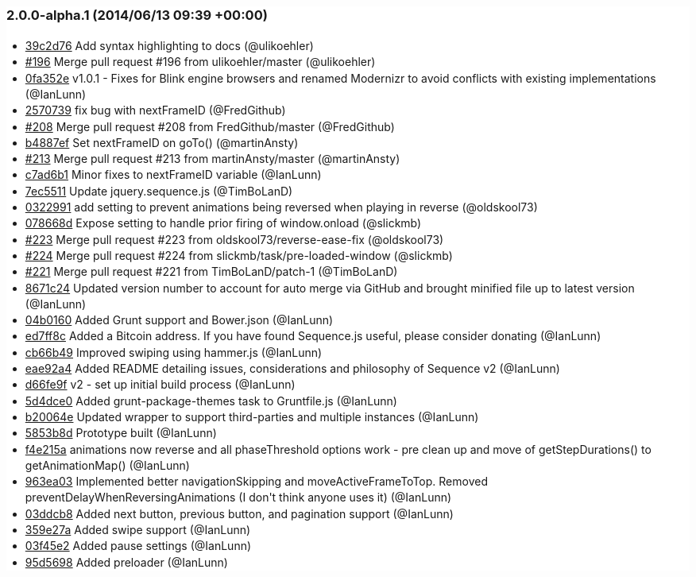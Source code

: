 ### 2.0.0-alpha.1 (2014/06/13 09:39 +00:00)
- [39c2d76](https://github.com/IanLunn/Sequence/commit/39c2d76eee5e6ae7ad108fbe91872c7a6aec2d04) Add syntax highlighting to docs (@ulikoehler)
- [#196](https://null/ianlunn/sequence/pull/196) Merge pull request #196 from ulikoehler/master (@ulikoehler)
- [0fa352e](https://github.com/IanLunn/Sequence/commit/0fa352ebc730d5813d6116cd3687127ec43daab5) v1.0.1 - Fixes for Blink engine browsers and renamed Modernizr to avoid conflicts with existing implementations (@IanLunn)
- [2570739](https://github.com/IanLunn/Sequence/commit/2570739230afe0eb1138c6714b6b55624061d59d) fix bug with nextFrameID (@FredGithub)
- [#208](https://null/ianlunn/sequence/pull/208) Merge pull request #208 from FredGithub/master (@FredGithub)
- [b4887ef](https://github.com/IanLunn/Sequence/commit/b4887efc7ef6412ce8be429df2bd7c0ace9f07f0) Set nextFrameID on goTo() (@martinAnsty)
- [#213](https://null/ianlunn/sequence/pull/213) Merge pull request #213 from martinAnsty/master (@martinAnsty)
- [c7ad6b1](https://github.com/IanLunn/Sequence/commit/c7ad6b1b1d86455ad8ffce5ad105090c23dc1a23) Minor fixes to nextFrameID variable (@IanLunn)
- [7ec5511](https://github.com/IanLunn/Sequence/commit/7ec5511ab1cbdee3a9bab836a086d28c1774bf4d) Update jquery.sequence.js (@TimBoLanD)
- [0322991](https://github.com/IanLunn/Sequence/commit/03229914b475d6c0955a5be79de860c2aa1c6c35) add setting to prevent animations being reversed when playing in reverse (@oldskool73)
- [078668d](https://github.com/IanLunn/Sequence/commit/078668d93cc84330ae05e1d93dda958dc12e6a10) Expose setting to handle prior firing of window.onload (@slickmb)
- [#223](https://null/ianlunn/sequence/pull/223) Merge pull request #223 from oldskool73/reverse-ease-fix (@oldskool73)
- [#224](https://null/ianlunn/sequence/pull/224) Merge pull request #224 from slickmb/task/pre-loaded-window (@slickmb)
- [#221](https://null/ianlunn/sequence/pull/221) Merge pull request #221 from TimBoLanD/patch-1 (@TimBoLanD)
- [8671c24](https://github.com/IanLunn/Sequence/commit/8671c2445e3e7348c28d005d4cc4ca65aff288ca) Updated version number to account for auto merge via GitHub and brought minified file up to latest version (@IanLunn)
- [04b0160](https://github.com/IanLunn/Sequence/commit/04b01602c580b8d582c4cf82877827b2493facb8) Added Grunt support and Bower.json (@IanLunn)
- [ed7ff8c](https://github.com/IanLunn/Sequence/commit/ed7ff8cb19ccfe2ebb807ee5d79ae895bc6c8ee9) Added a Bitcoin address. If you have found Sequence.js useful, please consider donating (@IanLunn)
- [cb66b49](https://github.com/IanLunn/Sequence/commit/cb66b49ee76d10dc18b47bb9399536739c928124) Improved swiping using hammer.js (@IanLunn)
- [eae92a4](https://github.com/IanLunn/Sequence/commit/eae92a40b1687ba8a783896a2e435a3eac0e719c) Added README detailing issues, considerations and philosophy of Sequence v2 (@IanLunn)
- [d66fe9f](https://github.com/IanLunn/Sequence/commit/d66fe9f188d77e3eee758df50e7f19bbb8e7aaa6) v2 - set up initial build process (@IanLunn)
- [5d4dce0](https://github.com/IanLunn/Sequence/commit/5d4dce0456d904907318e2827f176e041acdeaf0) Added grunt-package-themes task to Gruntfile.js (@IanLunn)
- [b20064e](https://github.com/IanLunn/Sequence/commit/b20064eb16d449fb7fbf0b80c6bfb72da7a58cb8) Updated wrapper to support third-parties and multiple instances (@IanLunn)
- [5853b8d](https://github.com/IanLunn/Sequence/commit/5853b8d8386d8f72b0fc7f0b1c8b6e7786e5ca69) Prototype built (@IanLunn)
- [f4e215a](https://github.com/IanLunn/Sequence/commit/f4e215a5042b920add77c406d9c0a88e44ed6ac1) animations now reverse and all phaseThreshold options work - pre clean up and move of getStepDurations() to getAnimationMap() (@IanLunn)
- [963ea03](https://github.com/IanLunn/Sequence/commit/963ea03fee1aee9ef31780e18f2071bef1c317c8) Implemented better navigationSkipping and moveActiveFrameToTop. Removed preventDelayWhenReversingAnimations (I don't think anyone uses it) (@IanLunn)
- [03ddcb8](https://github.com/IanLunn/Sequence/commit/03ddcb890fde3d1174231af8e9a298a514298be9) Added next button, previous button, and pagination support (@IanLunn)
- [359e27a](https://github.com/IanLunn/Sequence/commit/359e27aa9f5847b4705c738f1dab4d0540be7548) Added swipe support (@IanLunn)
- [03f45e2](https://github.com/IanLunn/Sequence/commit/03f45e227e29cd95521d1614c9000ec37b3b77ce) Added pause settings (@IanLunn)
- [95d5698](https://github.com/IanLunn/Sequence/commit/95d5698e455bfad4299590a6567d911b833bbe07) Added preloader (@IanLunn)